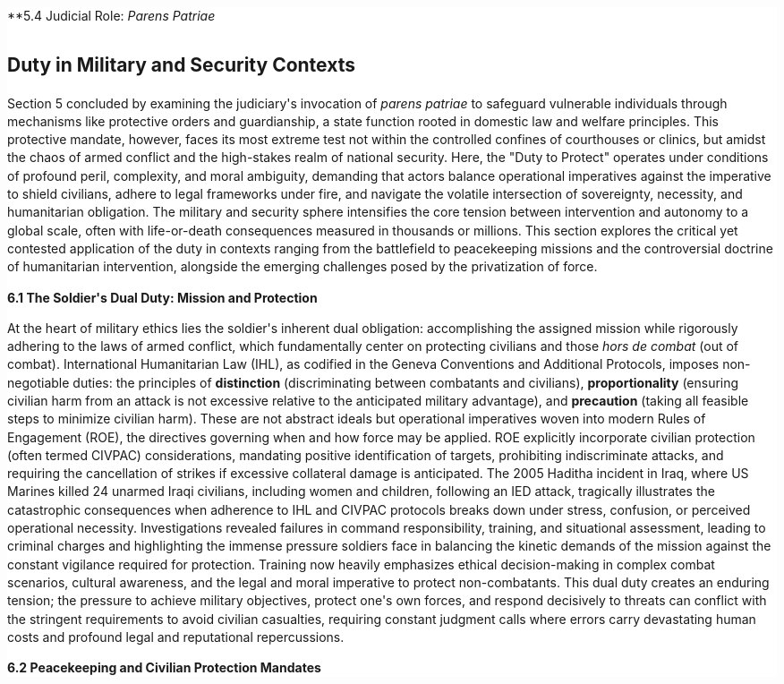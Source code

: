 **5.4 Judicial Role: *Parens Patriae*

## Duty in Military and Security Contexts

Section 5 concluded by examining the judiciary's invocation of *parens patriae* to safeguard vulnerable individuals through mechanisms like protective orders and guardianship, a state function rooted in domestic law and welfare principles. This protective mandate, however, faces its most extreme test not within the controlled confines of courthouses or clinics, but amidst the chaos of armed conflict and the high-stakes realm of national security. Here, the "Duty to Protect" operates under conditions of profound peril, complexity, and moral ambiguity, demanding that actors balance operational imperatives against the imperative to shield civilians, adhere to legal frameworks under fire, and navigate the volatile intersection of sovereignty, necessity, and humanitarian obligation. The military and security sphere intensifies the core tension between intervention and autonomy to a global scale, often with life-or-death consequences measured in thousands or millions. This section explores the critical yet contested application of the duty in contexts ranging from the battlefield to peacekeeping missions and the controversial doctrine of humanitarian intervention, alongside the emerging challenges posed by the privatization of force.

**6.1 The Soldier's Dual Duty: Mission and Protection**

At the heart of military ethics lies the soldier's inherent dual obligation: accomplishing the assigned mission while rigorously adhering to the laws of armed conflict, which fundamentally center on protecting civilians and those *hors de combat* (out of combat). International Humanitarian Law (IHL), as codified in the Geneva Conventions and Additional Protocols, imposes non-negotiable duties: the principles of **distinction** (discriminating between combatants and civilians), **proportionality** (ensuring civilian harm from an attack is not excessive relative to the anticipated military advantage), and **precaution** (taking all feasible steps to minimize civilian harm). These are not abstract ideals but operational imperatives woven into modern Rules of Engagement (ROE), the directives governing when and how force may be applied. ROE explicitly incorporate civilian protection (often termed CIVPAC) considerations, mandating positive identification of targets, prohibiting indiscriminate attacks, and requiring the cancellation of strikes if excessive collateral damage is anticipated. The 2005 Haditha incident in Iraq, where US Marines killed 24 unarmed Iraqi civilians, including women and children, following an IED attack, tragically illustrates the catastrophic consequences when adherence to IHL and CIVPAC protocols breaks down under stress, confusion, or perceived operational necessity. Investigations revealed failures in command responsibility, training, and situational assessment, leading to criminal charges and highlighting the immense pressure soldiers face in balancing the kinetic demands of the mission against the constant vigilance required for protection. Training now heavily emphasizes ethical decision-making in complex combat scenarios, cultural awareness, and the legal and moral imperative to protect non-combatants. This dual duty creates an enduring tension; the pressure to achieve military objectives, protect one's own forces, and respond decisively to threats can conflict with the stringent requirements to avoid civilian casualties, requiring constant judgment calls where errors carry devastating human costs and profound legal and reputational repercussions.

**6.2 Peacekeeping and Civilian Protection Mandates**
